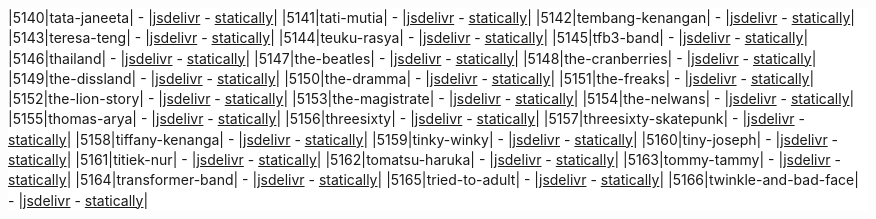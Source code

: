 |5140|tata-janeeta| - |[jsdelivr](https://cdn.jsdelivr.net/gh/dbchord/a4-1-3/5001-10000/5001-5500/tata-janeeta.png) - [statically](https://cdn.statically.io/gh/dbchord/a4-1-3/i/5001-10000/5001-5500/tata-janeeta.png)|
|5141|tati-mutia| - |[jsdelivr](https://cdn.jsdelivr.net/gh/dbchord/a4-1-3/5001-10000/5001-5500/tati-mutia.png) - [statically](https://cdn.statically.io/gh/dbchord/a4-1-3/i/5001-10000/5001-5500/tati-mutia.png)|
|5142|tembang-kenangan| - |[jsdelivr](https://cdn.jsdelivr.net/gh/dbchord/a4-1-3/5001-10000/5001-5500/tembang-kenangan.png) - [statically](https://cdn.statically.io/gh/dbchord/a4-1-3/i/5001-10000/5001-5500/tembang-kenangan.png)|
|5143|teresa-teng| - |[jsdelivr](https://cdn.jsdelivr.net/gh/dbchord/a4-1-3/5001-10000/5001-5500/teresa-teng.png) - [statically](https://cdn.statically.io/gh/dbchord/a4-1-3/i/5001-10000/5001-5500/teresa-teng.png)|
|5144|teuku-rasya| - |[jsdelivr](https://cdn.jsdelivr.net/gh/dbchord/a4-1-3/5001-10000/5001-5500/teuku-rasya.png) - [statically](https://cdn.statically.io/gh/dbchord/a4-1-3/i/5001-10000/5001-5500/teuku-rasya.png)|
|5145|tfb3-band| - |[jsdelivr](https://cdn.jsdelivr.net/gh/dbchord/a4-1-3/5001-10000/5001-5500/tfb3-band.png) - [statically](https://cdn.statically.io/gh/dbchord/a4-1-3/i/5001-10000/5001-5500/tfb3-band.png)|
|5146|thailand| - |[jsdelivr](https://cdn.jsdelivr.net/gh/dbchord/a4-1-3/5001-10000/5001-5500/thailand.png) - [statically](https://cdn.statically.io/gh/dbchord/a4-1-3/i/5001-10000/5001-5500/thailand.png)|
|5147|the-beatles| - |[jsdelivr](https://cdn.jsdelivr.net/gh/dbchord/a4-1-3/5001-10000/5001-5500/the-beatles.png) - [statically](https://cdn.statically.io/gh/dbchord/a4-1-3/i/5001-10000/5001-5500/the-beatles.png)|
|5148|the-cranberries| - |[jsdelivr](https://cdn.jsdelivr.net/gh/dbchord/a4-1-3/5001-10000/5001-5500/the-cranberries.png) - [statically](https://cdn.statically.io/gh/dbchord/a4-1-3/i/5001-10000/5001-5500/the-cranberries.png)|
|5149|the-dissland| - |[jsdelivr](https://cdn.jsdelivr.net/gh/dbchord/a4-1-3/5001-10000/5001-5500/the-dissland.png) - [statically](https://cdn.statically.io/gh/dbchord/a4-1-3/i/5001-10000/5001-5500/the-dissland.png)|
|5150|the-dramma| - |[jsdelivr](https://cdn.jsdelivr.net/gh/dbchord/a4-1-3/5001-10000/5001-5500/the-dramma.png) - [statically](https://cdn.statically.io/gh/dbchord/a4-1-3/i/5001-10000/5001-5500/the-dramma.png)|
|5151|the-freaks| - |[jsdelivr](https://cdn.jsdelivr.net/gh/dbchord/a4-1-3/5001-10000/5001-5500/the-freaks.png) - [statically](https://cdn.statically.io/gh/dbchord/a4-1-3/i/5001-10000/5001-5500/the-freaks.png)|
|5152|the-lion-story| - |[jsdelivr](https://cdn.jsdelivr.net/gh/dbchord/a4-1-3/5001-10000/5001-5500/the-lion-story.png) - [statically](https://cdn.statically.io/gh/dbchord/a4-1-3/i/5001-10000/5001-5500/the-lion-story.png)|
|5153|the-magistrate| - |[jsdelivr](https://cdn.jsdelivr.net/gh/dbchord/a4-1-3/5001-10000/5001-5500/the-magistrate.png) - [statically](https://cdn.statically.io/gh/dbchord/a4-1-3/i/5001-10000/5001-5500/the-magistrate.png)|
|5154|the-nelwans| - |[jsdelivr](https://cdn.jsdelivr.net/gh/dbchord/a4-1-3/5001-10000/5001-5500/the-nelwans.png) - [statically](https://cdn.statically.io/gh/dbchord/a4-1-3/i/5001-10000/5001-5500/the-nelwans.png)|
|5155|thomas-arya| - |[jsdelivr](https://cdn.jsdelivr.net/gh/dbchord/a4-1-3/5001-10000/5001-5500/thomas-arya.png) - [statically](https://cdn.statically.io/gh/dbchord/a4-1-3/i/5001-10000/5001-5500/thomas-arya.png)|
|5156|threesixty| - |[jsdelivr](https://cdn.jsdelivr.net/gh/dbchord/a4-1-3/5001-10000/5001-5500/threesixty.png) - [statically](https://cdn.statically.io/gh/dbchord/a4-1-3/i/5001-10000/5001-5500/threesixty.png)|
|5157|threesixty-skatepunk| - |[jsdelivr](https://cdn.jsdelivr.net/gh/dbchord/a4-1-3/5001-10000/5001-5500/threesixty-skatepunk.png) - [statically](https://cdn.statically.io/gh/dbchord/a4-1-3/i/5001-10000/5001-5500/threesixty-skatepunk.png)|
|5158|tiffany-kenanga| - |[jsdelivr](https://cdn.jsdelivr.net/gh/dbchord/a4-1-3/5001-10000/5001-5500/tiffany-kenanga.png) - [statically](https://cdn.statically.io/gh/dbchord/a4-1-3/i/5001-10000/5001-5500/tiffany-kenanga.png)|
|5159|tinky-winky| - |[jsdelivr](https://cdn.jsdelivr.net/gh/dbchord/a4-1-3/5001-10000/5001-5500/tinky-winky.png) - [statically](https://cdn.statically.io/gh/dbchord/a4-1-3/i/5001-10000/5001-5500/tinky-winky.png)|
|5160|tiny-joseph| - |[jsdelivr](https://cdn.jsdelivr.net/gh/dbchord/a4-1-3/5001-10000/5001-5500/tiny-joseph.png) - [statically](https://cdn.statically.io/gh/dbchord/a4-1-3/i/5001-10000/5001-5500/tiny-joseph.png)|
|5161|titiek-nur| - |[jsdelivr](https://cdn.jsdelivr.net/gh/dbchord/a4-1-3/5001-10000/5001-5500/titiek-nur.png) - [statically](https://cdn.statically.io/gh/dbchord/a4-1-3/i/5001-10000/5001-5500/titiek-nur.png)|
|5162|tomatsu-haruka| - |[jsdelivr](https://cdn.jsdelivr.net/gh/dbchord/a4-1-3/5001-10000/5001-5500/tomatsu-haruka.png) - [statically](https://cdn.statically.io/gh/dbchord/a4-1-3/i/5001-10000/5001-5500/tomatsu-haruka.png)|
|5163|tommy-tammy| - |[jsdelivr](https://cdn.jsdelivr.net/gh/dbchord/a4-1-3/5001-10000/5001-5500/tommy-tammy.png) - [statically](https://cdn.statically.io/gh/dbchord/a4-1-3/i/5001-10000/5001-5500/tommy-tammy.png)|
|5164|transformer-band| - |[jsdelivr](https://cdn.jsdelivr.net/gh/dbchord/a4-1-3/5001-10000/5001-5500/transformer-band.png) - [statically](https://cdn.statically.io/gh/dbchord/a4-1-3/i/5001-10000/5001-5500/transformer-band.png)|
|5165|tried-to-adult| - |[jsdelivr](https://cdn.jsdelivr.net/gh/dbchord/a4-1-3/5001-10000/5001-5500/tried-to-adult.png) - [statically](https://cdn.statically.io/gh/dbchord/a4-1-3/i/5001-10000/5001-5500/tried-to-adult.png)|
|5166|twinkle-and-bad-face| - |[jsdelivr](https://cdn.jsdelivr.net/gh/dbchord/a4-1-3/5001-10000/5001-5500/twinkle-and-bad-face.png) - [statically](https://cdn.statically.io/gh/dbchord/a4-1-3/i/5001-10000/5001-5500/twinkle-and-bad-face.png)|